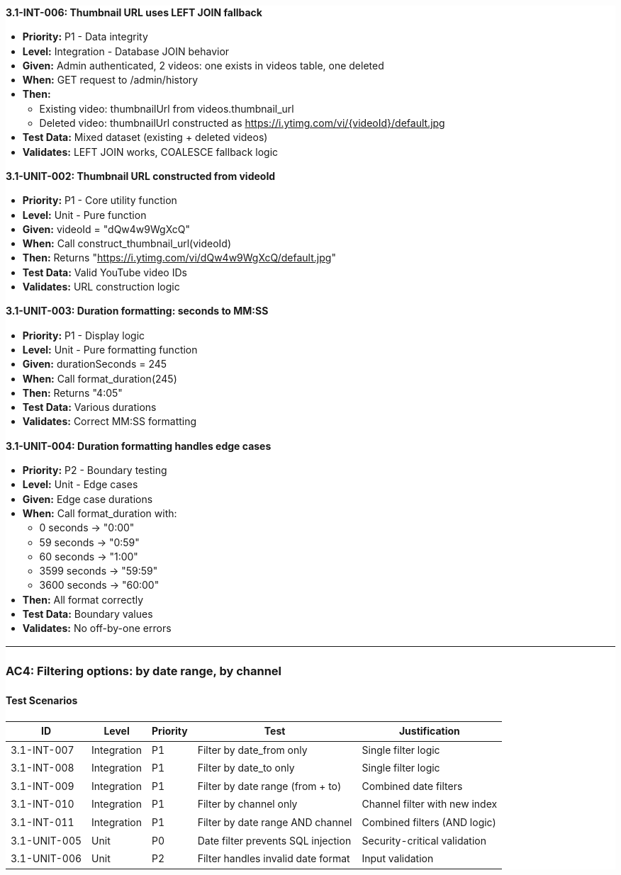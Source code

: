 **3.1-INT-006: Thumbnail URL uses LEFT JOIN fallback**

- **Priority:** P1 - Data integrity
- **Level:** Integration - Database JOIN behavior
- **Given:** Admin authenticated, 2 videos: one exists in videos table, one deleted
- **When:** GET request to /admin/history
- **Then:**
  - Existing video: thumbnailUrl from videos.thumbnail_url
  - Deleted video: thumbnailUrl constructed as https://i.ytimg.com/vi/{videoId}/default.jpg
- **Test Data:** Mixed dataset (existing + deleted videos)
- **Validates:** LEFT JOIN works, COALESCE fallback logic

**3.1-UNIT-002: Thumbnail URL constructed from videoId**

- **Priority:** P1 - Core utility function
- **Level:** Unit - Pure function
- **Given:** videoId = "dQw4w9WgXcQ"
- **When:** Call construct_thumbnail_url(videoId)
- **Then:** Returns "https://i.ytimg.com/vi/dQw4w9WgXcQ/default.jpg"
- **Test Data:** Valid YouTube video IDs
- **Validates:** URL construction logic

**3.1-UNIT-003: Duration formatting: seconds to MM:SS**

- **Priority:** P1 - Display logic
- **Level:** Unit - Pure formatting function
- **Given:** durationSeconds = 245
- **When:** Call format_duration(245)
- **Then:** Returns "4:05"
- **Test Data:** Various durations
- **Validates:** Correct MM:SS formatting

**3.1-UNIT-004: Duration formatting handles edge cases**

- **Priority:** P2 - Boundary testing
- **Level:** Unit - Edge cases
- **Given:** Edge case durations
- **When:** Call format_duration with:
  - 0 seconds → "0:00"
  - 59 seconds → "0:59"
  - 60 seconds → "1:00"
  - 3599 seconds → "59:59"
  - 3600 seconds → "60:00"
- **Then:** All format correctly
- **Test Data:** Boundary values
- **Validates:** No off-by-one errors

---

### AC4: Filtering options: by date range, by channel

#### Test Scenarios

| ID | Level | Priority | Test | Justification |
|----|-------|----------|------|---------------|
| 3.1-INT-007 | Integration | P1 | Filter by date_from only | Single filter logic |
| 3.1-INT-008 | Integration | P1 | Filter by date_to only | Single filter logic |
| 3.1-INT-009 | Integration | P1 | Filter by date range (from + to) | Combined date filters |
| 3.1-INT-010 | Integration | P1 | Filter by channel only | Channel filter with new index |
| 3.1-INT-011 | Integration | P1 | Filter by date range AND channel | Combined filters (AND logic) |
| 3.1-UNIT-005 | Unit | P0 | Date filter prevents SQL injection | Security-critical validation |
| 3.1-UNIT-006 | Unit | P2 | Filter handles invalid date format | Input validation |